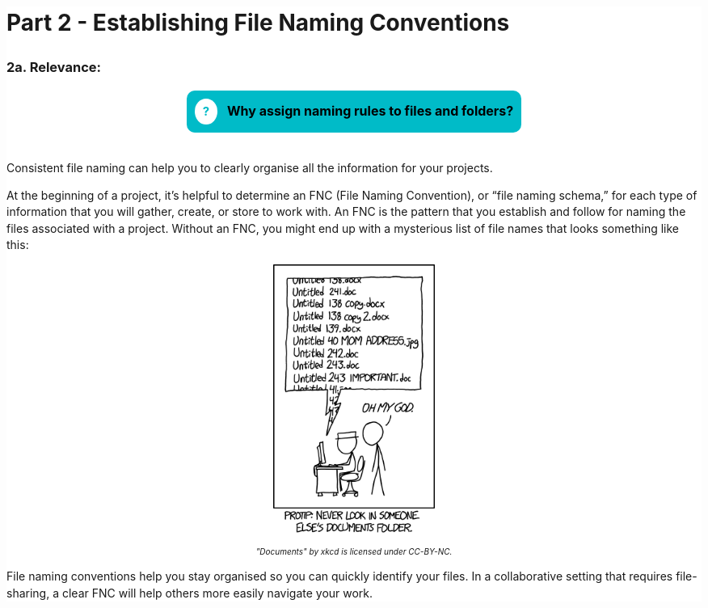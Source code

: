 # Part 2 - Establishing File Naming Conventions

### 2a. Relevance:

<center>
  <div style="padding: 10px; background-color: #00BBC8; border-radius: 10px; display: inline-block; font-weight: bold; font-size: 16px; color: #000; position: relative;">
    <span style="background-color: white; color: #00BBC8; border-radius: 50%; padding: 5px 10px; font-size: 15px; font-weight: bold; margin-right: 8px; display: inline-block;">?</span>
    Why assign naming rules to files and folders?
  </div>
</center>
<br>

Consistent file naming can help you to clearly organise all the information for your projects.

At the beginning of a project, it’s helpful to determine an FNC (File Naming Convention), or “file naming schema,” for each type of information that you will gather, create, or store to work with. An FNC is the pattern that you establish and follow for naming the files associated with a project. Without an FNC, you might end up with a mysterious list of file names that looks something like this:
<center>
<img src="../figures/2Aa_documents_cartoon.png" alt="Documents Cartoon" style="width: 200px; height: auto;"/>
<p style="font-size: x-small;"><em>"Documents" by xkcd is licensed under CC-BY-NC.</em></p>
</center>

File naming conventions help you stay organised so you can quickly identify your files. In a collaborative setting that requires file-sharing, a clear FNC will help others more easily navigate your work.
